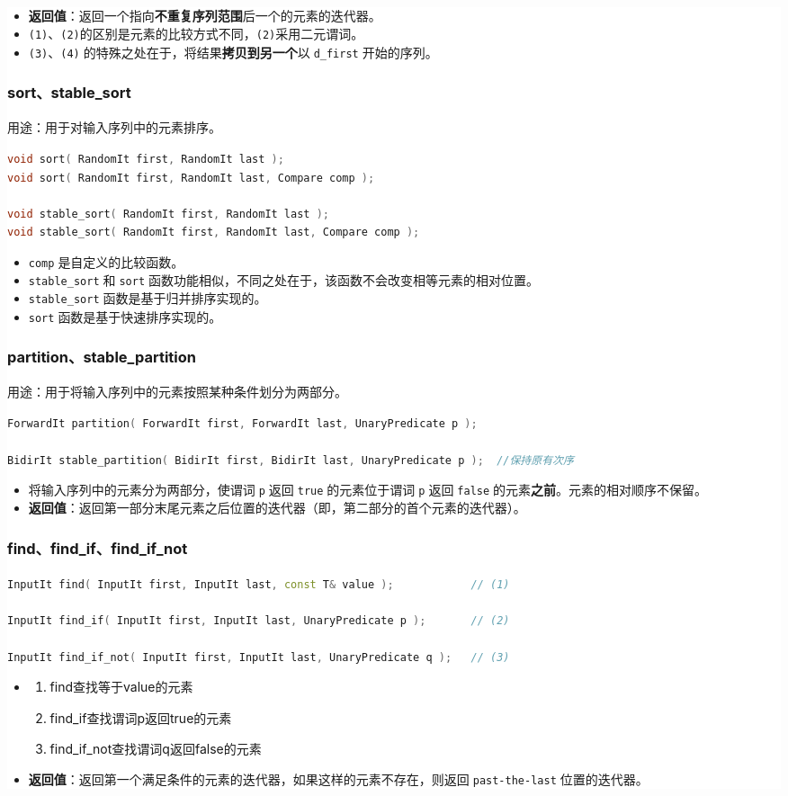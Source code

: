 - **返回值**：返回一个指向**不重复序列范围**后一个的元素的迭代器。
- `(1)`、`(2)`的区别是元素的比较方式不同，`(2)`采用二元谓词。
- `(3)`、`(4)` 的特殊之处在于，将结果**拷贝到另一个**以 `d_first` 开始的序列。



### sort、stable_sort

用途：用于对输入序列中的元素排序。

```C++
void sort( RandomIt first, RandomIt last );
void sort( RandomIt first, RandomIt last, Compare comp );

void stable_sort( RandomIt first, RandomIt last );
void stable_sort( RandomIt first, RandomIt last, Compare comp );
```

- `comp` 是自定义的比较函数。
- `stable_sort` 和 `sort` 函数功能相似，不同之处在于，该函数不会改变相等元素的相对位置。
- `stable_sort` 函数是基于归并排序实现的。
- `sort` 函数是基于快速排序实现的。




### partition、stable_partition

用途：用于将输入序列中的元素按照某种条件划分为两部分。

```C++
ForwardIt partition( ForwardIt first, ForwardIt last, UnaryPredicate p ); 	

BidirIt stable_partition( BidirIt first, BidirIt last, UnaryPredicate p );	//保持原有次序
```

- 将输入序列中的元素分为两部分，使谓词 `p` 返回 `true` 的元素位于谓词 `p` 返回 `false` 的元素**之前**。元素的相对顺序不保留。
- **返回值**：返回第一部分末尾元素之后位置的迭代器（即，第二部分的首个元素的迭代器）。



### find、find_if、find_if_not

```C++
InputIt find( InputIt first, InputIt last, const T& value );			// (1)

InputIt find_if( InputIt first, InputIt last, UnaryPredicate p );		// (2)

InputIt find_if_not( InputIt first, InputIt last, UnaryPredicate q );	// (3)
```

- 1) find查找等于value的元素

  3) find_if查找谓词p返回true的元素

  5) find_if_not查找谓词q返回false的元素

- **返回值**：返回第一个满足条件的元素的迭代器，如果这样的元素不存在，则返回 `past-the-last` 位置的迭代器。


